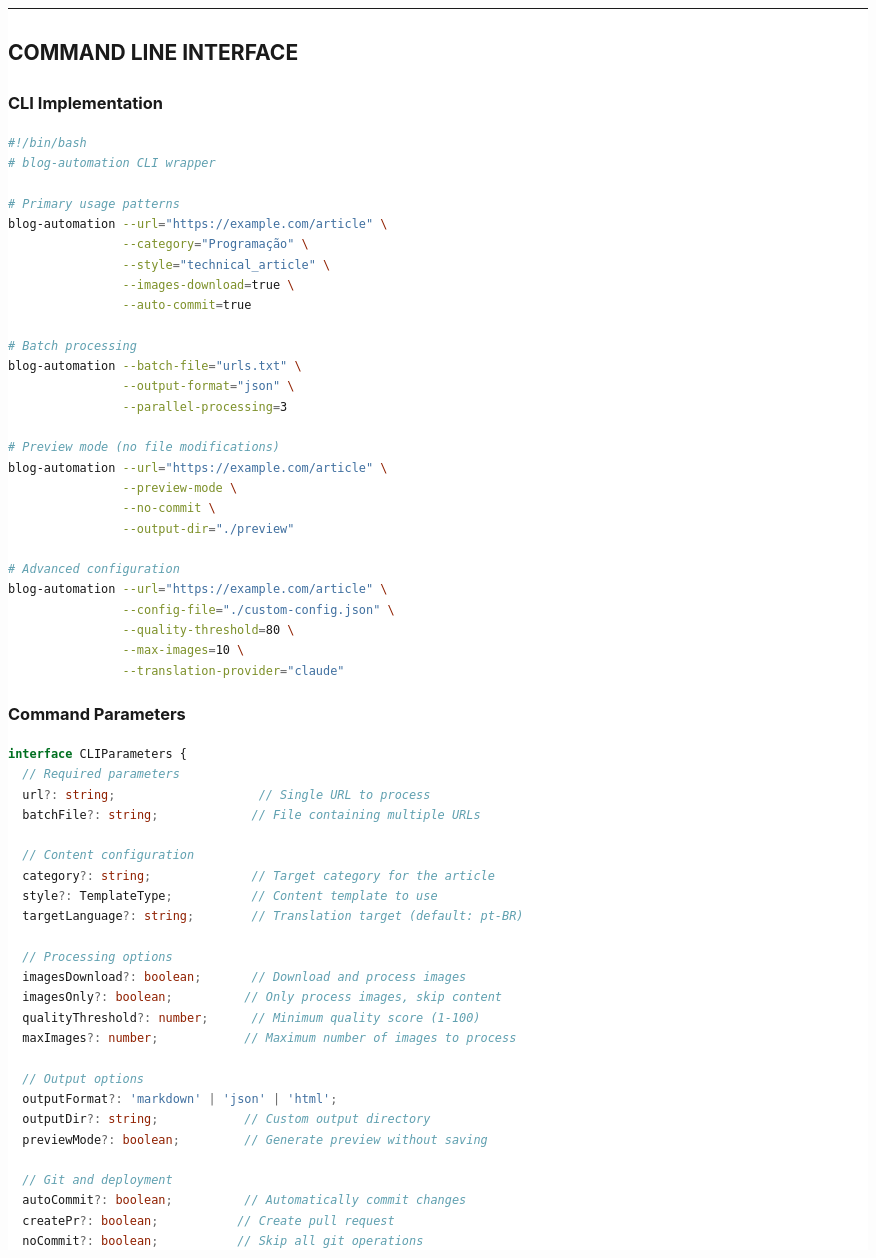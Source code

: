 
---

## COMMAND LINE INTERFACE

### CLI Implementation
```bash
#!/bin/bash
# blog-automation CLI wrapper

# Primary usage patterns
blog-automation --url="https://example.com/article" \
                --category="Programação" \
                --style="technical_article" \
                --images-download=true \
                --auto-commit=true

# Batch processing
blog-automation --batch-file="urls.txt" \
                --output-format="json" \
                --parallel-processing=3

# Preview mode (no file modifications)
blog-automation --url="https://example.com/article" \
                --preview-mode \
                --no-commit \
                --output-dir="./preview"

# Advanced configuration
blog-automation --url="https://example.com/article" \
                --config-file="./custom-config.json" \
                --quality-threshold=80 \
                --max-images=10 \
                --translation-provider="claude"
```

### Command Parameters
```typescript
interface CLIParameters {
  // Required parameters
  url?: string;                    // Single URL to process
  batchFile?: string;             // File containing multiple URLs

  // Content configuration
  category?: string;              // Target category for the article
  style?: TemplateType;           // Content template to use
  targetLanguage?: string;        // Translation target (default: pt-BR)
  
  // Processing options
  imagesDownload?: boolean;       // Download and process images
  imagesOnly?: boolean;          // Only process images, skip content
  qualityThreshold?: number;      // Minimum quality score (1-100)
  maxImages?: number;            // Maximum number of images to process
  
  // Output options
  outputFormat?: 'markdown' | 'json' | 'html';
  outputDir?: string;            // Custom output directory
  previewMode?: boolean;         // Generate preview without saving
  
  // Git and deployment
  autoCommit?: boolean;          // Automatically commit changes
  createPr?: boolean;           // Create pull request
  noCommit?: boolean;           // Skip all git operations
```